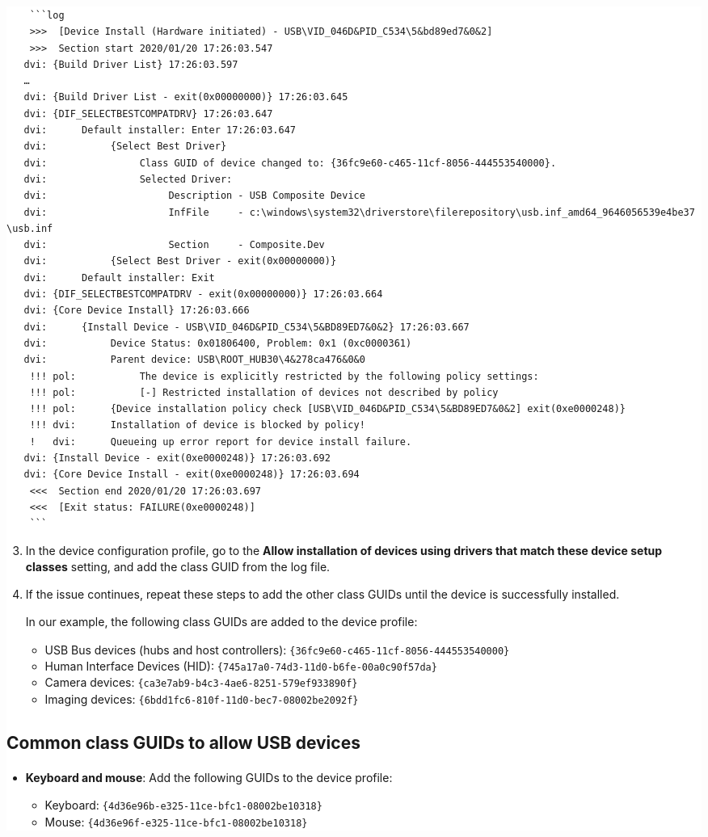         ```log
        >>>  [Device Install (Hardware initiated) - USB\VID_046D&PID_C534\5&bd89ed7&0&2]
        >>>  Section start 2020/01/20 17:26:03.547
       dvi: {Build Driver List} 17:26:03.597
       …
       dvi: {Build Driver List - exit(0x00000000)} 17:26:03.645
       dvi: {DIF_SELECTBESTCOMPATDRV} 17:26:03.647
       dvi:      Default installer: Enter 17:26:03.647
       dvi:           {Select Best Driver}
       dvi:                Class GUID of device changed to: {36fc9e60-c465-11cf-8056-444553540000}.
       dvi:                Selected Driver:
       dvi:                     Description - USB Composite Device
       dvi:                     InfFile     - c:\windows\system32\driverstore\filerepository\usb.inf_amd64_9646056539e4be37\usb.inf
       dvi:                     Section     - Composite.Dev
       dvi:           {Select Best Driver - exit(0x00000000)}
       dvi:      Default installer: Exit
       dvi: {DIF_SELECTBESTCOMPATDRV - exit(0x00000000)} 17:26:03.664
       dvi: {Core Device Install} 17:26:03.666
       dvi:      {Install Device - USB\VID_046D&PID_C534\5&BD89ED7&0&2} 17:26:03.667
       dvi:           Device Status: 0x01806400, Problem: 0x1 (0xc0000361)
       dvi:           Parent device: USB\ROOT_HUB30\4&278ca476&0&0
        !!! pol:           The device is explicitly restricted by the following policy settings:
        !!! pol:           [-] Restricted installation of devices not described by policy
        !!! pol:      {Device installation policy check [USB\VID_046D&PID_C534\5&BD89ED7&0&2] exit(0xe0000248)}
        !!! dvi:      Installation of device is blocked by policy!
        !   dvi:      Queueing up error report for device install failure.
       dvi: {Install Device - exit(0xe0000248)} 17:26:03.692
       dvi: {Core Device Install - exit(0xe0000248)} 17:26:03.694
        <<<  Section end 2020/01/20 17:26:03.697
        <<<  [Exit status: FAILURE(0xe0000248)]
        ```

3. In the device configuration profile, go to the **Allow installation of devices using drivers that match these device setup classes** setting, and add the class GUID from the log file.
4. If the issue continues, repeat these steps to add the other class GUIDs until the device is successfully installed.

    In our example, the following class GUIDs are added to the device profile:

    - USB Bus devices (hubs and host controllers): `{36fc9e60-c465-11cf-8056-444553540000}`
    - Human Interface Devices (HID): `{745a17a0-74d3-11d0-b6fe-00a0c90f57da}`
    - Camera devices: `{ca3e7ab9-b4c3-4ae6-8251-579ef933890f}`
    - Imaging devices: `{6bdd1fc6-810f-11d0-bec7-08002be2092f}`

## Common class GUIDs to allow USB devices

- **Keyboard and mouse**: Add the following GUIDs to the device profile:

  - Keyboard: `{4d36e96b-e325-11ce-bfc1-08002be10318}`
  - Mouse: `{4d36e96f-e325-11ce-bfc1-08002be10318}`
